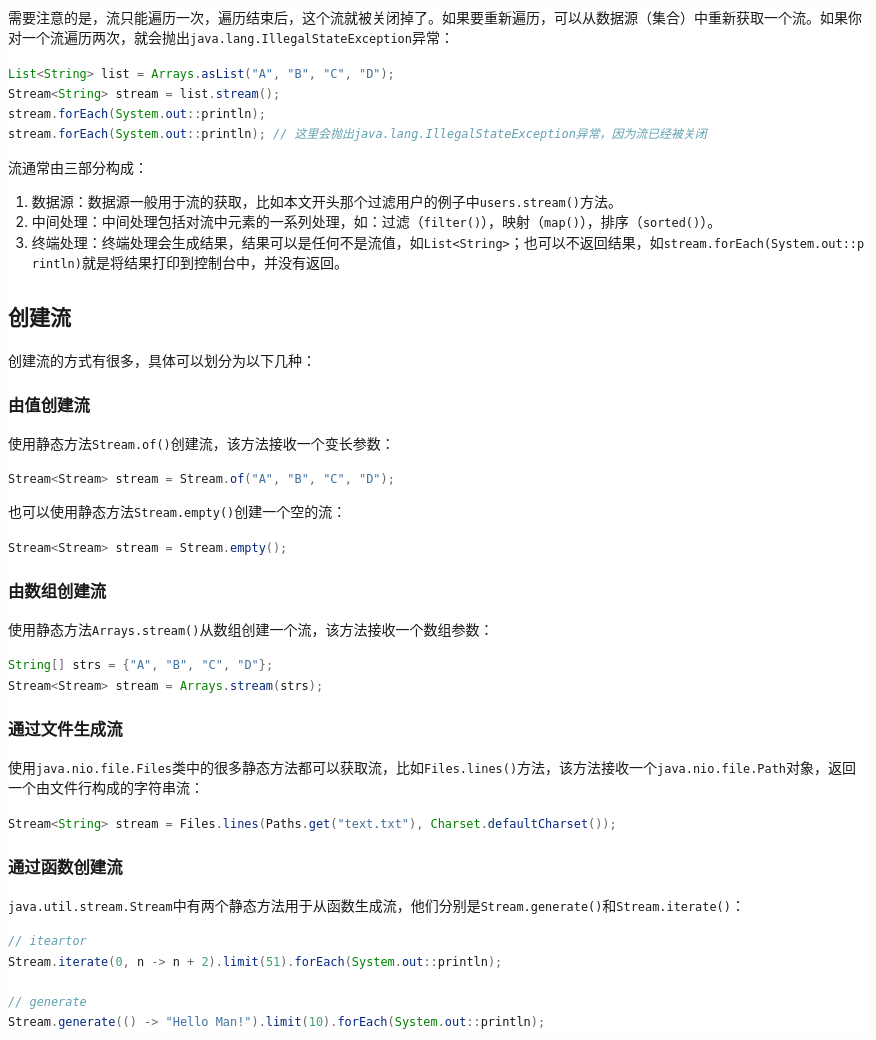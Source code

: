 需要注意的是，流只能遍历一次，遍历结束后，这个流就被关闭掉了。如果要重新遍历，可以从数据源（集合）中重新获取一个流。如果你对一个流遍历两次，就会抛出`java.lang.IllegalStateException`异常：

```java
List<String> list = Arrays.asList("A", "B", "C", "D");
Stream<String> stream = list.stream();
stream.forEach(System.out::println);
stream.forEach(System.out::println); // 这里会抛出java.lang.IllegalStateException异常，因为流已经被关闭
```

流通常由三部分构成：
1. 数据源：数据源一般用于流的获取，比如本文开头那个过滤用户的例子中`users.stream()`方法。
2. 中间处理：中间处理包括对流中元素的一系列处理，如：过滤（`filter()`），映射（`map()`），排序（`sorted()`）。
3. 终端处理：终端处理会生成结果，结果可以是任何不是流值，如`List<String>`；也可以不返回结果，如`stream.forEach(System.out::println)`就是将结果打印到控制台中，并没有返回。

## 创建流

创建流的方式有很多，具体可以划分为以下几种：

### 由值创建流

使用静态方法`Stream.of()`创建流，该方法接收一个变长参数：

```java
Stream<Stream> stream = Stream.of("A", "B", "C", "D");
```

也可以使用静态方法`Stream.empty()`创建一个空的流：

```java
Stream<Stream> stream = Stream.empty();
```

### 由数组创建流

使用静态方法`Arrays.stream()`从数组创建一个流，该方法接收一个数组参数：

```java
String[] strs = {"A", "B", "C", "D"};
Stream<Stream> stream = Arrays.stream(strs);
```

### 通过文件生成流

使用`java.nio.file.Files`类中的很多静态方法都可以获取流，比如`Files.lines()`方法，该方法接收一个`java.nio.file.Path`对象，返回一个由文件行构成的字符串流：

```java
Stream<String> stream = Files.lines(Paths.get("text.txt"), Charset.defaultCharset());
```

### 通过函数创建流

`java.util.stream.Stream`中有两个静态方法用于从函数生成流，他们分别是`Stream.generate()`和`Stream.iterate()`：

```java
// iteartor
Stream.iterate(0, n -> n + 2).limit(51).forEach(System.out::println);

// generate
Stream.generate(() -> "Hello Man!").limit(10).forEach(System.out::println);
```
